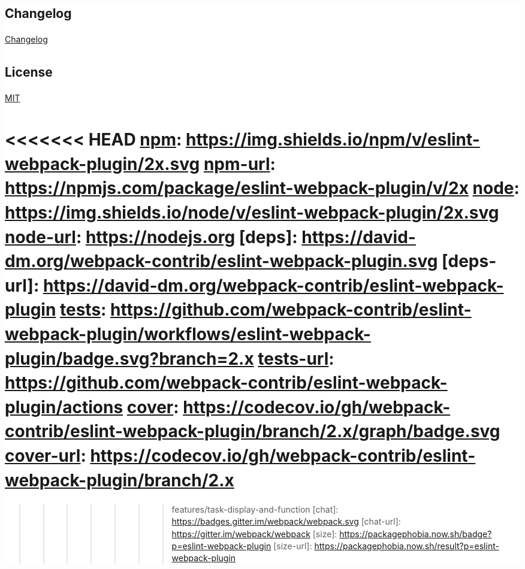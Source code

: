 ## Changelog

[Changelog](CHANGELOG.md)

## License

[MIT](./LICENSE)

<<<<<<< HEAD
[npm]: https://img.shields.io/npm/v/eslint-webpack-plugin/2x.svg
[npm-url]: https://npmjs.com/package/eslint-webpack-plugin/v/2x
[node]: https://img.shields.io/node/v/eslint-webpack-plugin/2x.svg
[node-url]: https://nodejs.org
[deps]: https://david-dm.org/webpack-contrib/eslint-webpack-plugin.svg
[deps-url]: https://david-dm.org/webpack-contrib/eslint-webpack-plugin
[tests]: https://github.com/webpack-contrib/eslint-webpack-plugin/workflows/eslint-webpack-plugin/badge.svg?branch=2.x
[tests-url]: https://github.com/webpack-contrib/eslint-webpack-plugin/actions
[cover]: https://codecov.io/gh/webpack-contrib/eslint-webpack-plugin/branch/2.x/graph/badge.svg
[cover-url]: https://codecov.io/gh/webpack-contrib/eslint-webpack-plugin/branch/2.x
=======
[npm]: https://img.shields.io/npm/v/eslint-webpack-plugin.svg
[npm-url]: https://npmjs.com/package/eslint-webpack-plugin
[node]: https://img.shields.io/node/v/eslint-webpack-plugin.svg
[node-url]: https://nodejs.org
[tests]: https://github.com/webpack-contrib/eslint-webpack-plugin/workflows/eslint-webpack-plugin/badge.svg
[tests-url]: https://github.com/webpack-contrib/eslint-webpack-plugin/actions
[cover]: https://codecov.io/gh/webpack-contrib/eslint-webpack-plugin/branch/master/graph/badge.svg
[cover-url]: https://codecov.io/gh/webpack-contrib/eslint-webpack-plugin
>>>>>>> features/task-display-and-function
[chat]: https://badges.gitter.im/webpack/webpack.svg
[chat-url]: https://gitter.im/webpack/webpack
[size]: https://packagephobia.now.sh/badge?p=eslint-webpack-plugin
[size-url]: https://packagephobia.now.sh/result?p=eslint-webpack-plugin
